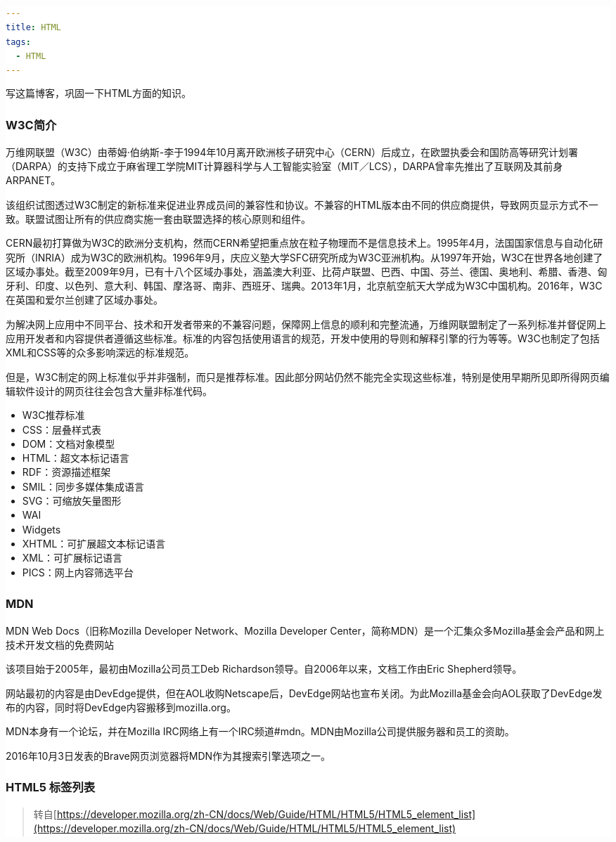 ```yaml
---
title: HTML
tags:
  - HTML
---
```


写这篇博客，巩固一下HTML方面的知识。

### W3C简介 

万维网联盟（W3C）由蒂姆·伯纳斯-李于1994年10月离开欧洲核子研究中心（CERN）后成立，在欧盟执委会和国防高等研究计划署（DARPA）的支持下成立于麻省理工学院MIT计算器科学与人工智能实验室（MIT／LCS），DARPA曾率先推出了互联网及其前身ARPANET。


该组织试图透过W3C制定的新标准来促进业界成员间的兼容性和协议。不兼容的HTML版本由不同的供应商提供，导致网页显示方式不一致。联盟试图让所有的供应商实施一套由联盟选择的核心原则和组件。

CERN最初打算做为W3C的欧洲分支机构，然而CERN希望把重点放在粒子物理而不是信息技术上。1995年4月，法国国家信息与自动化研究所（INRIA）成为W3C的欧洲机构。1996年9月，庆应义塾大学SFC研究所成为W3C亚洲机构。从1997年开始，W3C在世界各地创建了区域办事处。截至2009年9月，已有十八个区域办事处，涵盖澳大利亚、比荷卢联盟、巴西、中国、芬兰、德国、奥地利、希腊、香港、匈牙利、印度、以色列、意大利、韩国、摩洛哥、南非、西班牙、瑞典。2013年1月，北京航空航天大学成为W3C中国机构。2016年，W3C在英国和爱尔兰创建了区域办事处。

为解决网上应用中不同平台、技术和开发者带来的不兼容问题，保障网上信息的顺利和完整流通，万维网联盟制定了一系列标准并督促网上应用开发者和内容提供者遵循这些标准。标准的内容包括使用语言的规范，开发中使用的导则和解释引擎的行为等等。W3C也制定了包括XML和CSS等的众多影响深远的标准规范。

但是，W3C制定的网上标准似乎并非强制，而只是推荐标准。因此部分网站仍然不能完全实现这些标准，特别是使用早期所见即所得网页编辑软件设计的网页往往会包含大量非标准代码。

- W3C推荐标准
- CSS：层叠样式表
- DOM：文档对象模型
- HTML：超文本标记语言
- RDF：资源描述框架
- SMIL：同步多媒体集成语言
- SVG：可缩放矢量图形
- WAI
- Widgets
- XHTML：可扩展超文本标记语言
- XML：可扩展标记语言
- PICS：网上内容筛选平台

### MDN

MDN Web Docs（旧称Mozilla Developer Network、Mozilla Developer Center，简称MDN）是一个汇集众多Mozilla基金会产品和网上技术开发文档的免费网站

该项目始于2005年，最初由Mozilla公司员工Deb Richardson领导。自2006年以来，文档工作由Eric Shepherd领导。

网站最初的内容是由DevEdge提供，但在AOL收购Netscape后，DevEdge网站也宣布关闭。为此Mozilla基金会向AOL获取了DevEdge发布的内容，同时将DevEdge内容搬移到mozilla.org。

MDN本身有一个论坛，并在Mozilla IRC网络上有一个IRC频道#mdn。MDN由Mozilla公司提供服务器和员工的资助。

2016年10月3日发表的Brave网页浏览器将MDN作为其搜索引擎选项之一。

### HTML5 标签列表
> 转自[https://developer.mozilla.org/zh-CN/docs/Web/Guide/HTML/HTML5/HTML5_element_list](https://developer.mozilla.org/zh-CN/docs/Web/Guide/HTML/HTML5/HTML5_element_list)
